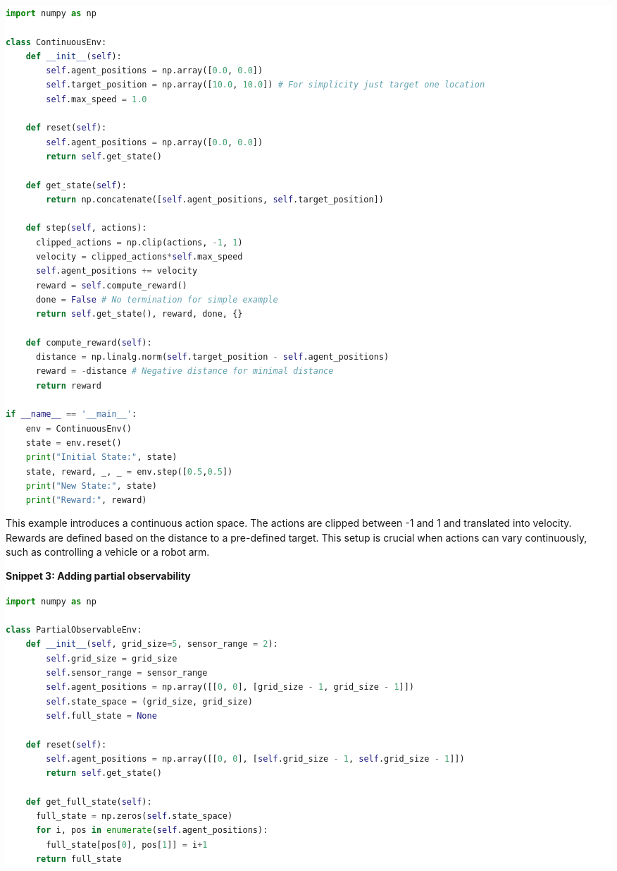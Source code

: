 ```python
import numpy as np

class ContinuousEnv:
    def __init__(self):
        self.agent_positions = np.array([0.0, 0.0])
        self.target_position = np.array([10.0, 10.0]) # For simplicity just target one location
        self.max_speed = 1.0

    def reset(self):
        self.agent_positions = np.array([0.0, 0.0])
        return self.get_state()

    def get_state(self):
        return np.concatenate([self.agent_positions, self.target_position])

    def step(self, actions):
      clipped_actions = np.clip(actions, -1, 1)
      velocity = clipped_actions*self.max_speed
      self.agent_positions += velocity
      reward = self.compute_reward()
      done = False # No termination for simple example
      return self.get_state(), reward, done, {}

    def compute_reward(self):
      distance = np.linalg.norm(self.target_position - self.agent_positions)
      reward = -distance # Negative distance for minimal distance
      return reward

if __name__ == '__main__':
    env = ContinuousEnv()
    state = env.reset()
    print("Initial State:", state)
    state, reward, _, _ = env.step([0.5,0.5])
    print("New State:", state)
    print("Reward:", reward)
```

This example introduces a continuous action space. The actions are clipped between -1 and 1 and translated into velocity. Rewards are defined based on the distance to a pre-defined target. This setup is crucial when actions can vary continuously, such as controlling a vehicle or a robot arm.

**Snippet 3: Adding partial observability**

```python
import numpy as np

class PartialObservableEnv:
    def __init__(self, grid_size=5, sensor_range = 2):
        self.grid_size = grid_size
        self.sensor_range = sensor_range
        self.agent_positions = np.array([[0, 0], [grid_size - 1, grid_size - 1]])
        self.state_space = (grid_size, grid_size)
        self.full_state = None

    def reset(self):
        self.agent_positions = np.array([[0, 0], [self.grid_size - 1, self.grid_size - 1]])
        return self.get_state()

    def get_full_state(self):
      full_state = np.zeros(self.state_space)
      for i, pos in enumerate(self.agent_positions):
        full_state[pos[0], pos[1]] = i+1
      return full_state

```